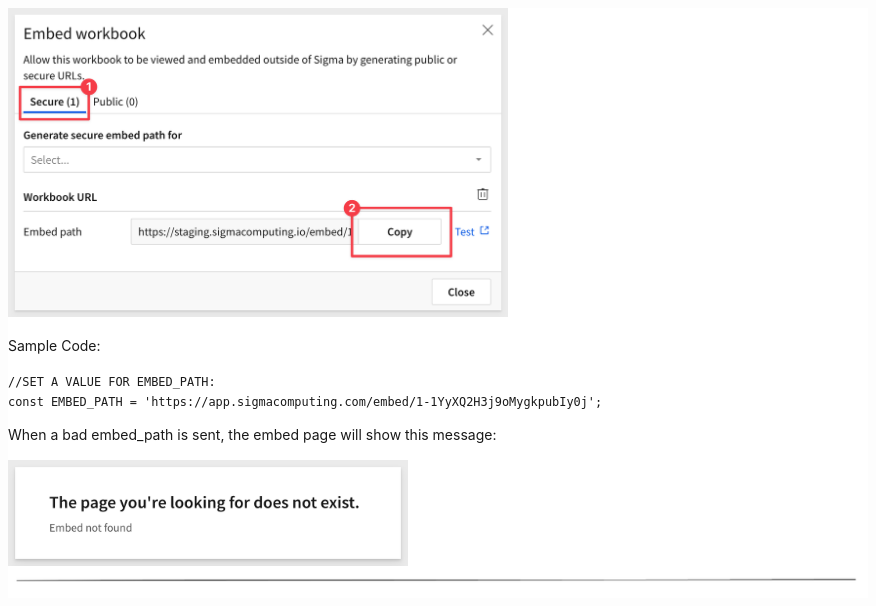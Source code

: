 <img src="assets/pua2.png" width="500"/>

Sample Code:
```code
//SET A VALUE FOR EMBED_PATH:
const EMBED_PATH = 'https://app.sigmacomputing.com/embed/1-1YyXQ2H3j9oMygkpubIy0j';
```

When a bad embed_path is sent, the embed page will show this message:

<img src="assets/pua8.png" width="400"/>

<img src="assets/horizonalline.png"/>
